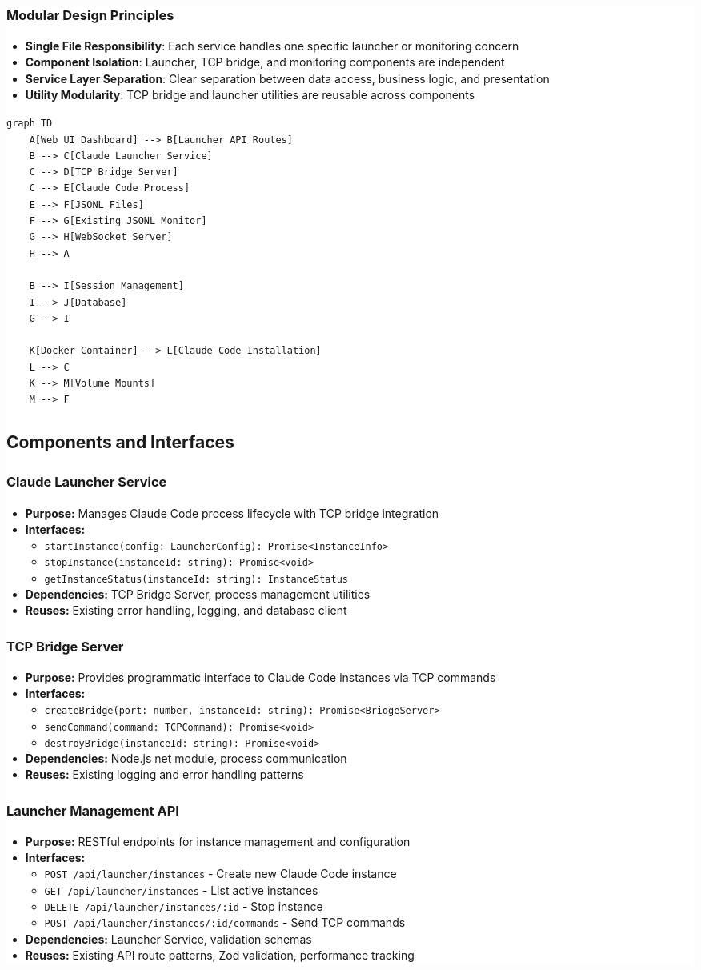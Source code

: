 ### Modular Design Principles
- **Single File Responsibility**: Each service handles one specific launcher or monitoring concern
- **Component Isolation**: Launcher, TCP bridge, and monitoring components are independent
- **Service Layer Separation**: Clear separation between data access, business logic, and presentation
- **Utility Modularity**: TCP bridge and launcher utilities are reusable across components

```mermaid
graph TD
    A[Web UI Dashboard] --> B[Launcher API Routes]
    B --> C[Claude Launcher Service]
    C --> D[TCP Bridge Server]
    C --> E[Claude Code Process]
    E --> F[JSONL Files]
    F --> G[Existing JSONL Monitor]
    G --> H[WebSocket Server]
    H --> A
    
    B --> I[Session Management]
    I --> J[Database]
    G --> I
    
    K[Docker Container] --> L[Claude Code Installation]
    L --> C
    K --> M[Volume Mounts]
    M --> F
```

## Components and Interfaces

### Claude Launcher Service
- **Purpose:** Manages Claude Code process lifecycle with TCP bridge integration
- **Interfaces:** 
  - `startInstance(config: LauncherConfig): Promise<InstanceInfo>`
  - `stopInstance(instanceId: string): Promise<void>`
  - `getInstanceStatus(instanceId: string): InstanceStatus`
- **Dependencies:** TCP Bridge Server, process management utilities
- **Reuses:** Existing error handling, logging, and database client

### TCP Bridge Server
- **Purpose:** Provides programmatic interface to Claude Code instances via TCP commands
- **Interfaces:**
  - `createBridge(port: number, instanceId: string): Promise<BridgeServer>`
  - `sendCommand(command: TCPCommand): Promise<void>`
  - `destroyBridge(instanceId: string): Promise<void>`
- **Dependencies:** Node.js net module, process communication
- **Reuses:** Existing logging and error handling patterns

### Launcher Management API
- **Purpose:** RESTful endpoints for instance management and configuration
- **Interfaces:**
  - `POST /api/launcher/instances` - Create new Claude Code instance
  - `GET /api/launcher/instances` - List active instances
  - `DELETE /api/launcher/instances/:id` - Stop instance
  - `POST /api/launcher/instances/:id/commands` - Send TCP commands
- **Dependencies:** Launcher Service, validation schemas
- **Reuses:** Existing API route patterns, Zod validation, performance tracking
